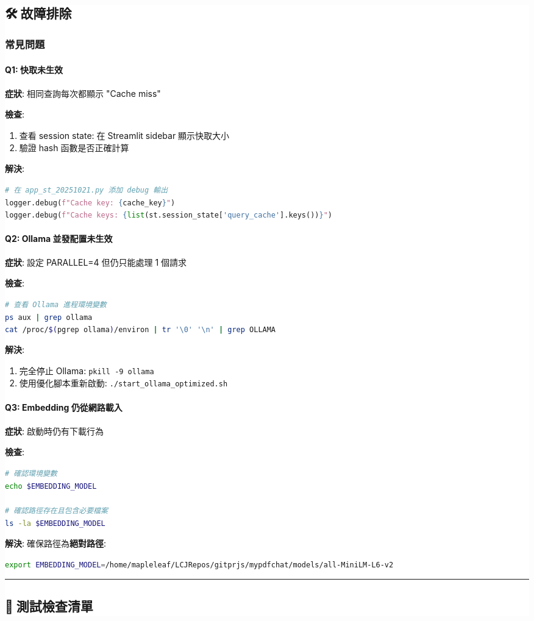 
## 🛠️ 故障排除

### 常見問題

#### Q1: 快取未生效
**症狀**: 相同查詢每次都顯示 "Cache miss"

**檢查**:
1. 查看 session state: 在 Streamlit sidebar 顯示快取大小
2. 驗證 hash 函數是否正確計算

**解決**:
```python
# 在 app_st_20251021.py 添加 debug 輸出
logger.debug(f"Cache key: {cache_key}")
logger.debug(f"Cache keys: {list(st.session_state['query_cache'].keys())}")
```

#### Q2: Ollama 並發配置未生效
**症狀**: 設定 PARALLEL=4 但仍只能處理 1 個請求

**檢查**:
```bash
# 查看 Ollama 進程環境變數
ps aux | grep ollama
cat /proc/$(pgrep ollama)/environ | tr '\0' '\n' | grep OLLAMA
```

**解決**:
1. 完全停止 Ollama: `pkill -9 ollama`
2. 使用優化腳本重新啟動: `./start_ollama_optimized.sh`

#### Q3: Embedding 仍從網路載入
**症狀**: 啟動時仍有下載行為

**檢查**:
```bash
# 確認環境變數
echo $EMBEDDING_MODEL

# 確認路徑存在且包含必要檔案
ls -la $EMBEDDING_MODEL
```

**解決**:
確保路徑為**絕對路徑**:
```bash
export EMBEDDING_MODEL=/home/mapleleaf/LCJRepos/gitprjs/mypdfchat/models/all-MiniLM-L6-v2
```

---

## 📝 測試檢查清單
